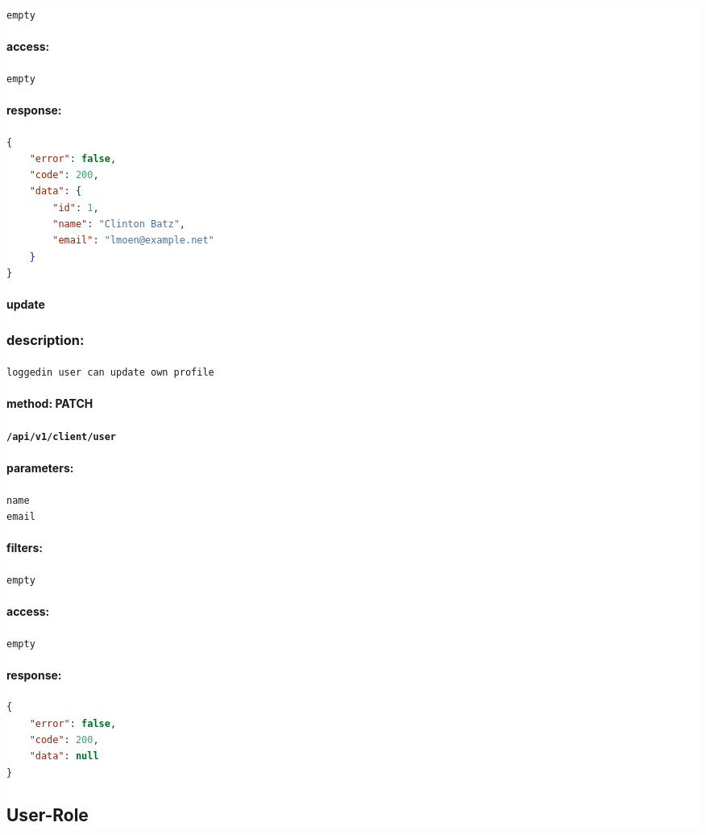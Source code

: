 `empty`

#### access:

`empty`

#### response:

```json
{
    "error": false,
    "code": 200,
    "data": {
        "id": 1,
        "name": "Clinton Batz",
        "email": "lmoen@example.net"
    }
}
```

#### <a id="client-user-show"> update </a>

### description:

`loggedin user can update own profile`

#### method: PATCH

#### `/api/v1/client/user`

#### parameters:

`name`  
`email`

#### filters:

`empty`

#### access:

`empty`

#### response:

```json
{
    "error": false,
    "code": 200,
    "data": null
}
```


## <a id="client-user"> User-Role </a>
